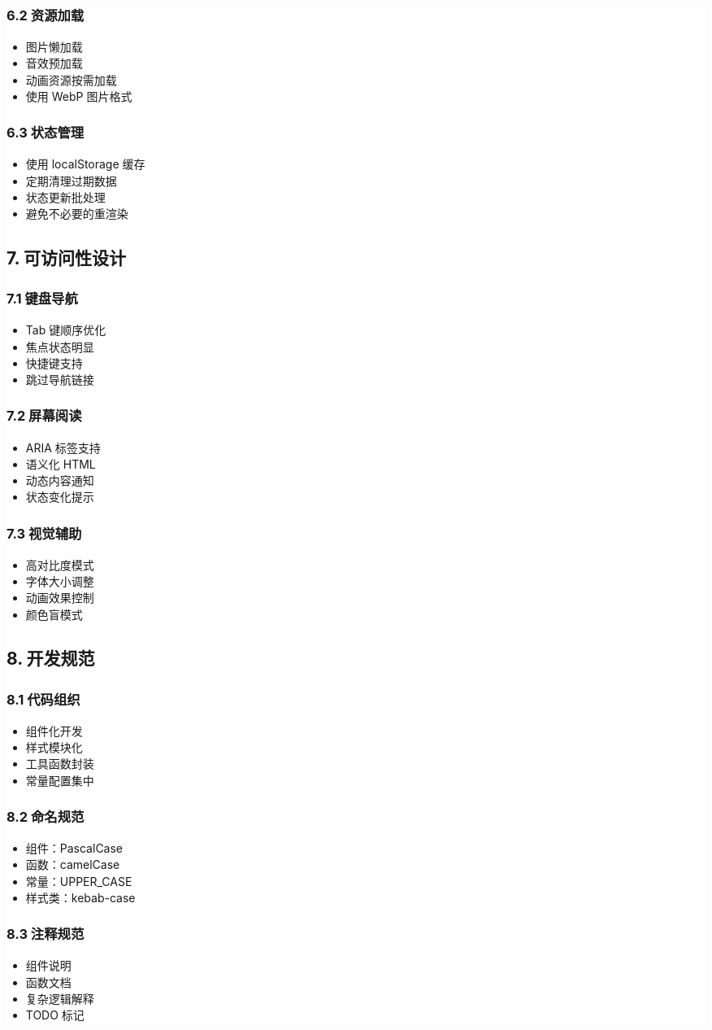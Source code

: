 ### 6.2 资源加载
- 图片懒加载
- 音效预加载
- 动画资源按需加载
- 使用 WebP 图片格式

### 6.3 状态管理
- 使用 localStorage 缓存
- 定期清理过期数据
- 状态更新批处理
- 避免不必要的重渲染

## 7. 可访问性设计

### 7.1 键盘导航
- Tab 键顺序优化
- 焦点状态明显
- 快捷键支持
- 跳过导航链接

### 7.2 屏幕阅读
- ARIA 标签支持
- 语义化 HTML
- 动态内容通知
- 状态变化提示

### 7.3 视觉辅助
- 高对比度模式
- 字体大小调整
- 动画效果控制
- 颜色盲模式

## 8. 开发规范

### 8.1 代码组织
- 组件化开发
- 样式模块化
- 工具函数封装
- 常量配置集中

### 8.2 命名规范
- 组件：PascalCase
- 函数：camelCase
- 常量：UPPER_CASE
- 样式类：kebab-case

### 8.3 注释规范
- 组件说明
- 函数文档
- 复杂逻辑解释
- TODO 标记

